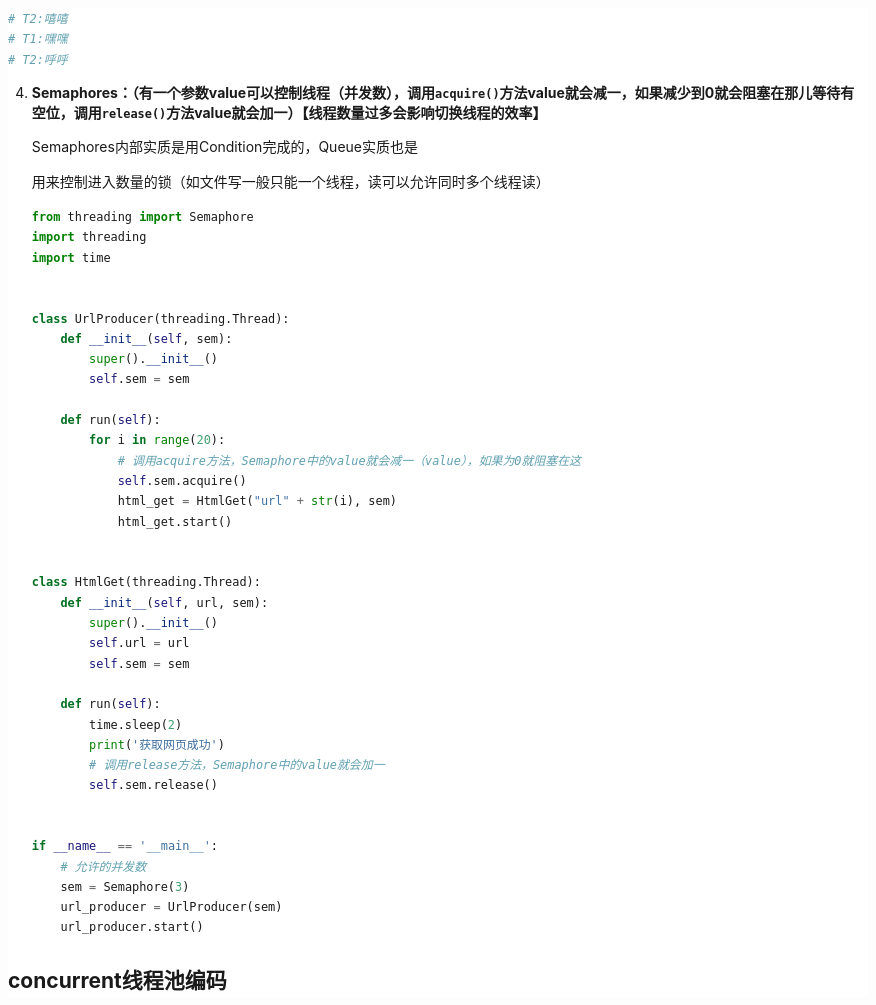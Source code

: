    ```py
   # T2:嘻嘻        
   # T1:嘿嘿        
   # T2:呼呼
   ```

4. **Semaphores：（有一个参数value可以控制线程（并发数），调用`acquire()`方法value就会减一，如果减少到0就会阻塞在那儿等待有空位，调用`release()`方法value就会加一）【线程数量过多会影响切换线程的效率】**

   Semaphores内部实质是用Condition完成的，Queue实质也是

   用来控制进入数量的锁（如文件写一般只能一个线程，读可以允许同时多个线程读）

   ```py
   from threading import Semaphore
   import threading
   import time
   
   
   class UrlProducer(threading.Thread):
       def __init__(self, sem):
           super().__init__()
           self.sem = sem
   
       def run(self):
           for i in range(20):
               # 调用acquire方法，Semaphore中的value就会减一（value），如果为0就阻塞在这
               self.sem.acquire()
               html_get = HtmlGet("url" + str(i), sem)
               html_get.start()
   
   
   class HtmlGet(threading.Thread):
       def __init__(self, url, sem):
           super().__init__()
           self.url = url
           self.sem = sem
   
       def run(self):
           time.sleep(2)
           print('获取网页成功')
           # 调用release方法，Semaphore中的value就会加一
           self.sem.release()
   
   
   if __name__ == '__main__':
       # 允许的并发数
       sem = Semaphore(3)
       url_producer = UrlProducer(sem)
       url_producer.start()
   ```

## concurrent线程池编码
